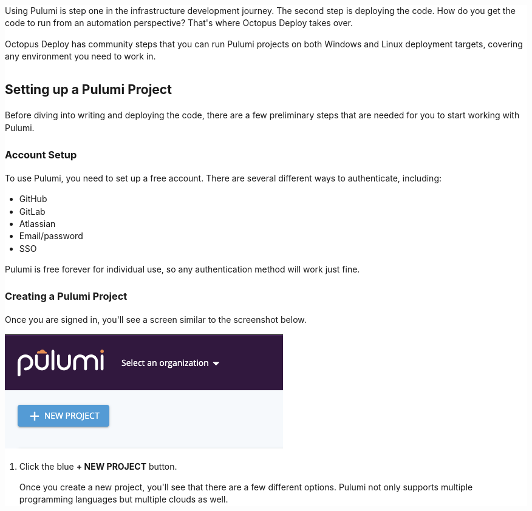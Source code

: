 Using Pulumi is step one in the infrastructure development journey. The second step is deploying the code. How do you get the code to run from an automation perspective? That's where Octopus Deploy takes over.

Octopus Deploy has community steps that you can run Pulumi projects on both Windows and Linux deployment targets, covering any environment you need to work in.

## Setting up a Pulumi Project

Before diving into writing and deploying the code, there are a few preliminary steps that are needed for you to start working with Pulumi.

### Account Setup

To use Pulumi, you need to set up a free account. There are several different ways to authenticate, including:

- GitHub
- GitLab
- Atlassian
- Email/password
- SSO

Pulumi is free forever for individual use, so any authentication method will work just fine.

### Creating a Pulumi Project

Once you are signed in, you'll see a screen similar to the screenshot below.

![](images/1.png)

1. Click the blue **+ NEW PROJECT** button.

      Once you create a new project, you'll see that there are a few different options. Pulumi not only supports multiple programming languages but multiple clouds as well.
